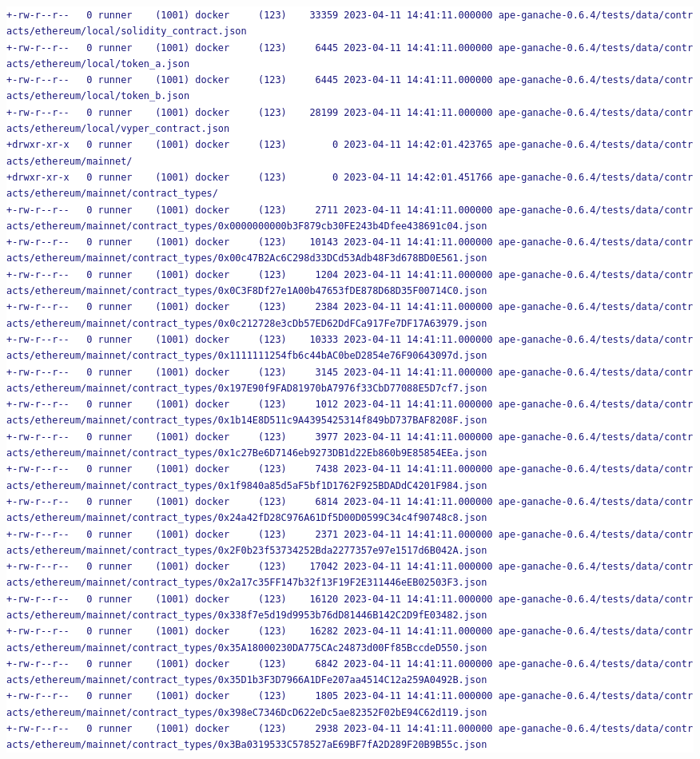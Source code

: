 ```diff
+-rw-r--r--   0 runner    (1001) docker     (123)    33359 2023-04-11 14:41:11.000000 ape-ganache-0.6.4/tests/data/contracts/ethereum/local/solidity_contract.json
+-rw-r--r--   0 runner    (1001) docker     (123)     6445 2023-04-11 14:41:11.000000 ape-ganache-0.6.4/tests/data/contracts/ethereum/local/token_a.json
+-rw-r--r--   0 runner    (1001) docker     (123)     6445 2023-04-11 14:41:11.000000 ape-ganache-0.6.4/tests/data/contracts/ethereum/local/token_b.json
+-rw-r--r--   0 runner    (1001) docker     (123)    28199 2023-04-11 14:41:11.000000 ape-ganache-0.6.4/tests/data/contracts/ethereum/local/vyper_contract.json
+drwxr-xr-x   0 runner    (1001) docker     (123)        0 2023-04-11 14:42:01.423765 ape-ganache-0.6.4/tests/data/contracts/ethereum/mainnet/
+drwxr-xr-x   0 runner    (1001) docker     (123)        0 2023-04-11 14:42:01.451766 ape-ganache-0.6.4/tests/data/contracts/ethereum/mainnet/contract_types/
+-rw-r--r--   0 runner    (1001) docker     (123)     2711 2023-04-11 14:41:11.000000 ape-ganache-0.6.4/tests/data/contracts/ethereum/mainnet/contract_types/0x0000000000b3F879cb30FE243b4Dfee438691c04.json
+-rw-r--r--   0 runner    (1001) docker     (123)    10143 2023-04-11 14:41:11.000000 ape-ganache-0.6.4/tests/data/contracts/ethereum/mainnet/contract_types/0x00c47B2Ac6C298d33DCd53Adb48F3d678BD0E561.json
+-rw-r--r--   0 runner    (1001) docker     (123)     1204 2023-04-11 14:41:11.000000 ape-ganache-0.6.4/tests/data/contracts/ethereum/mainnet/contract_types/0x0C3F8Df27e1A00b47653fDE878D68D35F00714C0.json
+-rw-r--r--   0 runner    (1001) docker     (123)     2384 2023-04-11 14:41:11.000000 ape-ganache-0.6.4/tests/data/contracts/ethereum/mainnet/contract_types/0x0c212728e3cDb57ED62DdFCa917Fe7DF17A63979.json
+-rw-r--r--   0 runner    (1001) docker     (123)    10333 2023-04-11 14:41:11.000000 ape-ganache-0.6.4/tests/data/contracts/ethereum/mainnet/contract_types/0x1111111254fb6c44bAC0beD2854e76F90643097d.json
+-rw-r--r--   0 runner    (1001) docker     (123)     3145 2023-04-11 14:41:11.000000 ape-ganache-0.6.4/tests/data/contracts/ethereum/mainnet/contract_types/0x197E90f9FAD81970bA7976f33CbD77088E5D7cf7.json
+-rw-r--r--   0 runner    (1001) docker     (123)     1012 2023-04-11 14:41:11.000000 ape-ganache-0.6.4/tests/data/contracts/ethereum/mainnet/contract_types/0x1b14E8D511c9A4395425314f849bD737BAF8208F.json
+-rw-r--r--   0 runner    (1001) docker     (123)     3977 2023-04-11 14:41:11.000000 ape-ganache-0.6.4/tests/data/contracts/ethereum/mainnet/contract_types/0x1c27Be6D7146eb9273DB1d22Eb860b9E85854EEa.json
+-rw-r--r--   0 runner    (1001) docker     (123)     7438 2023-04-11 14:41:11.000000 ape-ganache-0.6.4/tests/data/contracts/ethereum/mainnet/contract_types/0x1f9840a85d5aF5bf1D1762F925BDADdC4201F984.json
+-rw-r--r--   0 runner    (1001) docker     (123)     6814 2023-04-11 14:41:11.000000 ape-ganache-0.6.4/tests/data/contracts/ethereum/mainnet/contract_types/0x24a42fD28C976A61Df5D00D0599C34c4f90748c8.json
+-rw-r--r--   0 runner    (1001) docker     (123)     2371 2023-04-11 14:41:11.000000 ape-ganache-0.6.4/tests/data/contracts/ethereum/mainnet/contract_types/0x2F0b23f53734252Bda2277357e97e1517d6B042A.json
+-rw-r--r--   0 runner    (1001) docker     (123)    17042 2023-04-11 14:41:11.000000 ape-ganache-0.6.4/tests/data/contracts/ethereum/mainnet/contract_types/0x2a17c35FF147b32f13F19F2E311446eEB02503F3.json
+-rw-r--r--   0 runner    (1001) docker     (123)    16120 2023-04-11 14:41:11.000000 ape-ganache-0.6.4/tests/data/contracts/ethereum/mainnet/contract_types/0x338f7e5d19d9953b76dD81446B142C2D9fE03482.json
+-rw-r--r--   0 runner    (1001) docker     (123)    16282 2023-04-11 14:41:11.000000 ape-ganache-0.6.4/tests/data/contracts/ethereum/mainnet/contract_types/0x35A18000230DA775CAc24873d00Ff85BccdeD550.json
+-rw-r--r--   0 runner    (1001) docker     (123)     6842 2023-04-11 14:41:11.000000 ape-ganache-0.6.4/tests/data/contracts/ethereum/mainnet/contract_types/0x35D1b3F3D7966A1DFe207aa4514C12a259A0492B.json
+-rw-r--r--   0 runner    (1001) docker     (123)     1805 2023-04-11 14:41:11.000000 ape-ganache-0.6.4/tests/data/contracts/ethereum/mainnet/contract_types/0x398eC7346DcD622eDc5ae82352F02bE94C62d119.json
+-rw-r--r--   0 runner    (1001) docker     (123)     2938 2023-04-11 14:41:11.000000 ape-ganache-0.6.4/tests/data/contracts/ethereum/mainnet/contract_types/0x3Ba0319533C578527aE69BF7fA2D289F20B9B55c.json
```
